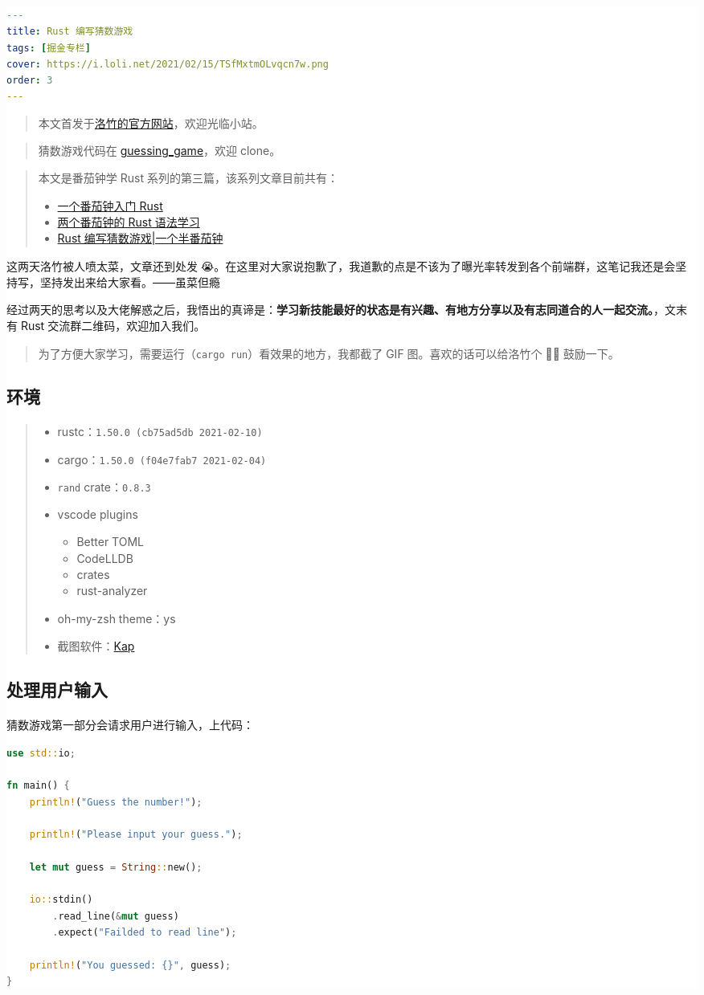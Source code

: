 ```yaml
---
title: Rust 编写猜数游戏
tags: [掘金专栏]
cover: https://i.loli.net/2021/02/15/TSfMxtmOLvqcn7w.png
order: 3
---
```


> 本文首发于[洛竹的官方网站](https://youngjuning.js.org)，欢迎光临小站。

> 猜数游戏代码在 [guessing_game](https://github.com/youngjuning/learn-rust/tree/master/guessing_game)，欢迎 clone。

> 本文是番茄钟学 Rust 系列的第三篇，该系列文章目前共有：
>
> - [一个番茄钟入门 Rust](https://juejin.cn/post/6928656425090547726)
> - [两个番茄钟的 Rust 语法学习](https://juejin.cn/post/6929080722565267469)
> - [Rust 编写猜数游戏|一个半番茄钟](https://juejin.cn/post/6929485407621120013)

这两天洛竹被人喷太菜，文章还到处发 😭。在这里对大家说抱歉了，我道歉的点是不该为了曝光率转发到各个前端群，这笔记我还是会坚持写，坚持发出来给大家看。——虽菜但瘾

经过两天的思考以及大佬解惑之后，我悟出的真谛是：**学习新技能最好的状态是有兴趣、有地方分享以及有志同道合的人一起交流。**，文末有 Rust 交流群二维码，欢迎加入我们。

> 为了方便大家学习，需要运行（`cargo run`）看效果的地方，我都截了 GIF 图。喜欢的话可以给洛竹个 👍🏻 鼓励一下。

## 环境

> - rustc：`1.50.0 (cb75ad5db 2021-02-10)`
>
> - cargo：`1.50.0 (f04e7fab7 2021-02-04)`
> - `rand` crate：`0.8.3`
> - vscode plugins
>   - Better TOML
>   - CodeLLDB
>   - crates
>   - rust-analyzer
> - oh-my-zsh theme：ys
> - 截图软件：[Kap](https://getkap.co/)

## 处理用户输入

猜数游戏第一部分会请求用户进行输入，上代码：

```rust
use std::io;

fn main() {
    println!("Guess the number!");

    println!("Please input your guess.");

    let mut guess = String::new();

    io::stdin()
        .read_line(&mut guess)
        .expect("Failded to read line");

    println!("You guessed: {}", guess);
}
```
